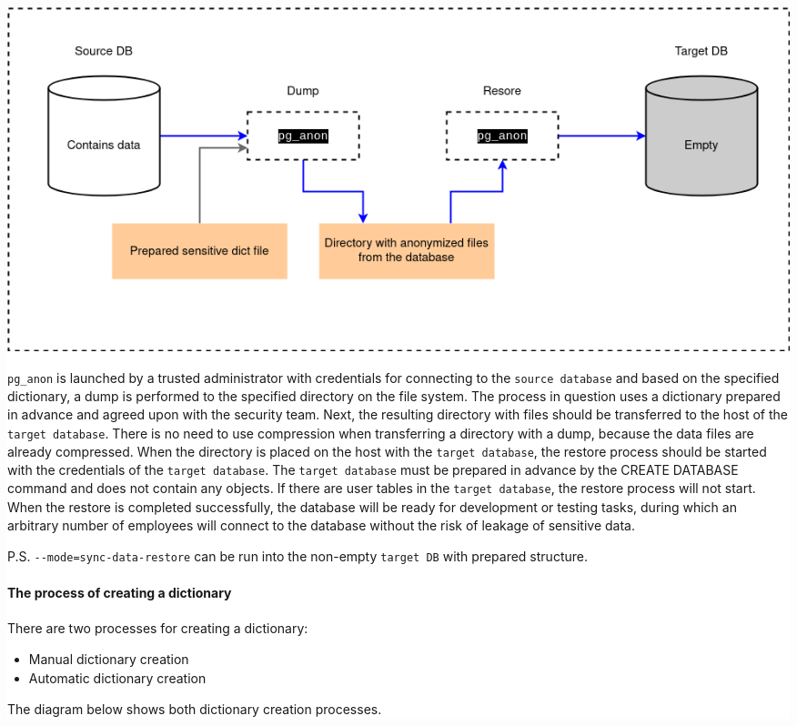 ![Dump-Resore-Terms.drawio.png](images/Dump-Resore-Terms.drawio.png)

`pg_anon` is launched by a trusted administrator with credentials for connecting to the `source database` and based on the specified dictionary, a dump is performed to the specified directory on the file system. The process in question uses a dictionary prepared in advance and agreed upon with the security team. Next, the resulting directory with files should be transferred to the host of the `target database`. There is no need to use compression when transferring a directory with a dump, because the data files are already compressed.
When the directory is placed on the host with the `target database`, the restore process should be started with the credentials of the `target database`. The `target database` must be prepared in advance by the CREATE DATABASE command and does not contain any objects. If there are user tables in the `target database`, the restore process will not start. When the restore is completed successfully, the database will be ready for development or testing tasks, during which an arbitrary number of employees will connect to the database without the risk of leakage of sensitive data. 

P.S. `--mode=sync-data-restore` can be run into the non-empty `target DB` with prepared structure.

#### The process of creating a dictionary

There are two processes for creating a dictionary:
- Manual dictionary creation
- Automatic dictionary creation


The diagram below shows both dictionary creation processes.
